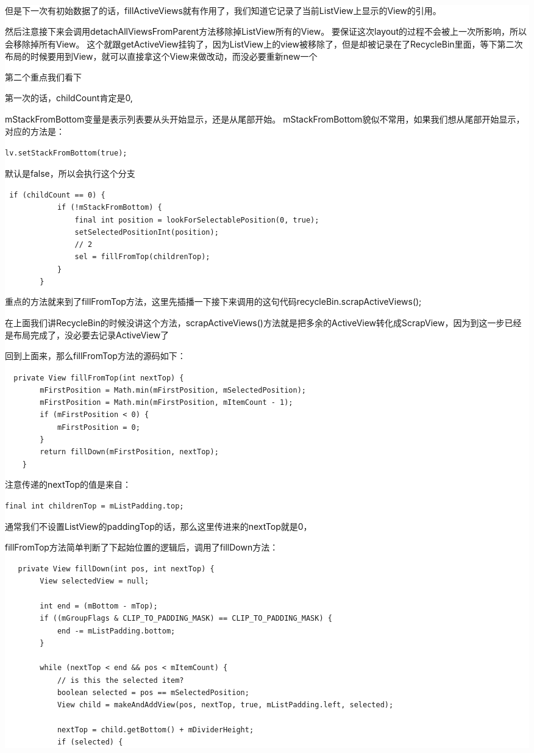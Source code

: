 但是下一次有初始数据了的话，fillActiveViews就有作用了，我们知道它记录了当前ListView上显示的View的引用。

然后注意接下来会调用detachAllViewsFromParent方法移除掉ListView所有的View。
要保证这次layout的过程不会被上一次所影响，所以会移除掉所有View。
这个就跟getActiveView挂钩了，因为ListView上的view被移除了，但是却被记录在了RecycleBin里面，等下第二次布局的时候要用到View，就可以直接拿这个View来做改动，而没必要重新new一个


第二个重点我们看下

第一次的话，childCount肯定是0,

mStackFromBottom变量是表示列表要从头开始显示，还是从尾部开始。
mStackFromBottom貌似不常用，如果我们想从尾部开始显示，对应的方法是：
```
lv.setStackFromBottom(true);
```
默认是false，所以会执行这个分支
```
 if (childCount == 0) {
            if (!mStackFromBottom) {
                final int position = lookForSelectablePosition(0, true);
                setSelectedPositionInt(position);
                // 2
                sel = fillFromTop(childrenTop);
            }
        }
```



重点的方法就来到了fillFromTop方法，这里先插播一下接下来调用的这句代码recycleBin.scrapActiveViews();

在上面我们讲RecycleBin的时候没讲这个方法，scrapActiveViews()方法就是把多余的ActiveView转化成ScrapView，因为到这一步已经是布局完成了，没必要去记录ActiveView了

回到上面来，那么fillFromTop方法的源码如下：
```
  private View fillFromTop(int nextTop) {
        mFirstPosition = Math.min(mFirstPosition, mSelectedPosition);
        mFirstPosition = Math.min(mFirstPosition, mItemCount - 1);
        if (mFirstPosition < 0) {
            mFirstPosition = 0;
        }
        return fillDown(mFirstPosition, nextTop);
    }
```

注意传递的nextTop的值是来自：
```
final int childrenTop = mListPadding.top;
```
通常我们不设置ListView的paddingTop的话，那么这里传进来的nextTop就是0，

fillFromTop方法简单判断了下起始位置的逻辑后，调用了fillDown方法：
```
   private View fillDown(int pos, int nextTop) {
        View selectedView = null;

        int end = (mBottom - mTop);
        if ((mGroupFlags & CLIP_TO_PADDING_MASK) == CLIP_TO_PADDING_MASK) {
            end -= mListPadding.bottom;
        }

        while (nextTop < end && pos < mItemCount) {
            // is this the selected item?
            boolean selected = pos == mSelectedPosition;
            View child = makeAndAddView(pos, nextTop, true, mListPadding.left, selected);

            nextTop = child.getBottom() + mDividerHeight;
            if (selected) {
```